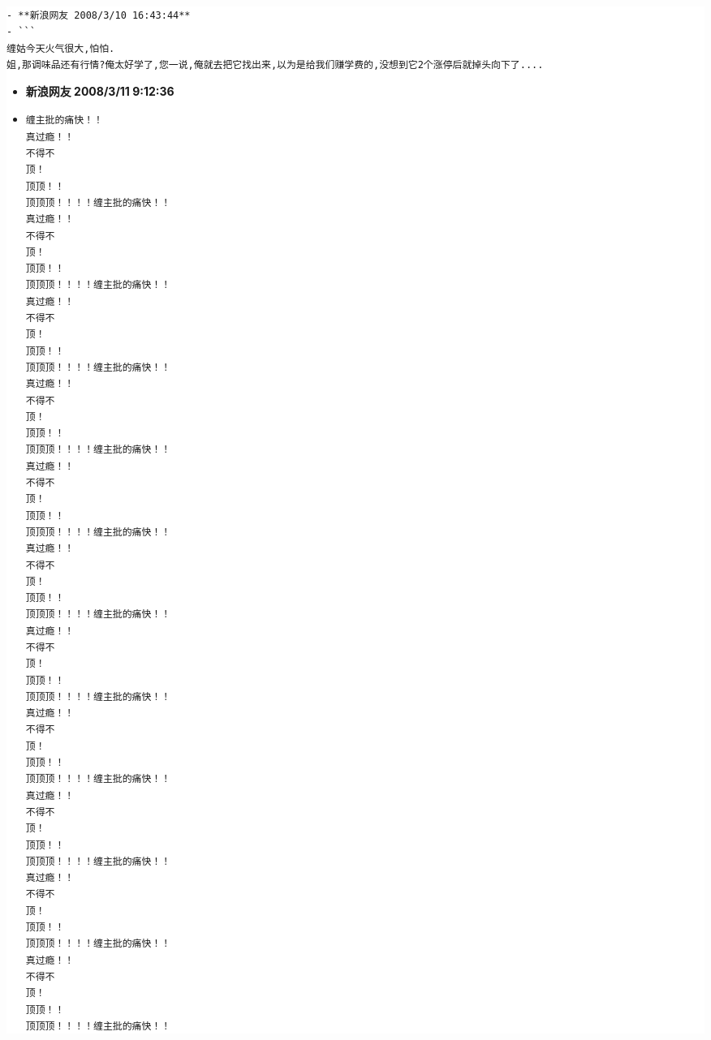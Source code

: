   ```
- **新浪网友 2008/3/10 16:43:44**
- ```
  缠姑今天火气很大,怕怕.
  姐,那调味品还有行情?俺太好学了,您一说,俺就去把它找出来,以为是给我们赚学费的,没想到它2个涨停后就掉头向下了....
  ```
- **新浪网友 2008/3/11 9:12:36**
- ```
  缠主批的痛快！！
  真过瘾！！
  不得不
  顶！
  顶顶！！
  顶顶顶！！！！缠主批的痛快！！
  真过瘾！！
  不得不
  顶！
  顶顶！！
  顶顶顶！！！！缠主批的痛快！！
  真过瘾！！
  不得不
  顶！
  顶顶！！
  顶顶顶！！！！缠主批的痛快！！
  真过瘾！！
  不得不
  顶！
  顶顶！！
  顶顶顶！！！！缠主批的痛快！！
  真过瘾！！
  不得不
  顶！
  顶顶！！
  顶顶顶！！！！缠主批的痛快！！
  真过瘾！！
  不得不
  顶！
  顶顶！！
  顶顶顶！！！！缠主批的痛快！！
  真过瘾！！
  不得不
  顶！
  顶顶！！
  顶顶顶！！！！缠主批的痛快！！
  真过瘾！！
  不得不
  顶！
  顶顶！！
  顶顶顶！！！！缠主批的痛快！！
  真过瘾！！
  不得不
  顶！
  顶顶！！
  顶顶顶！！！！缠主批的痛快！！
  真过瘾！！
  不得不
  顶！
  顶顶！！
  顶顶顶！！！！缠主批的痛快！！
  真过瘾！！
  不得不
  顶！
  顶顶！！
  顶顶顶！！！！缠主批的痛快！！